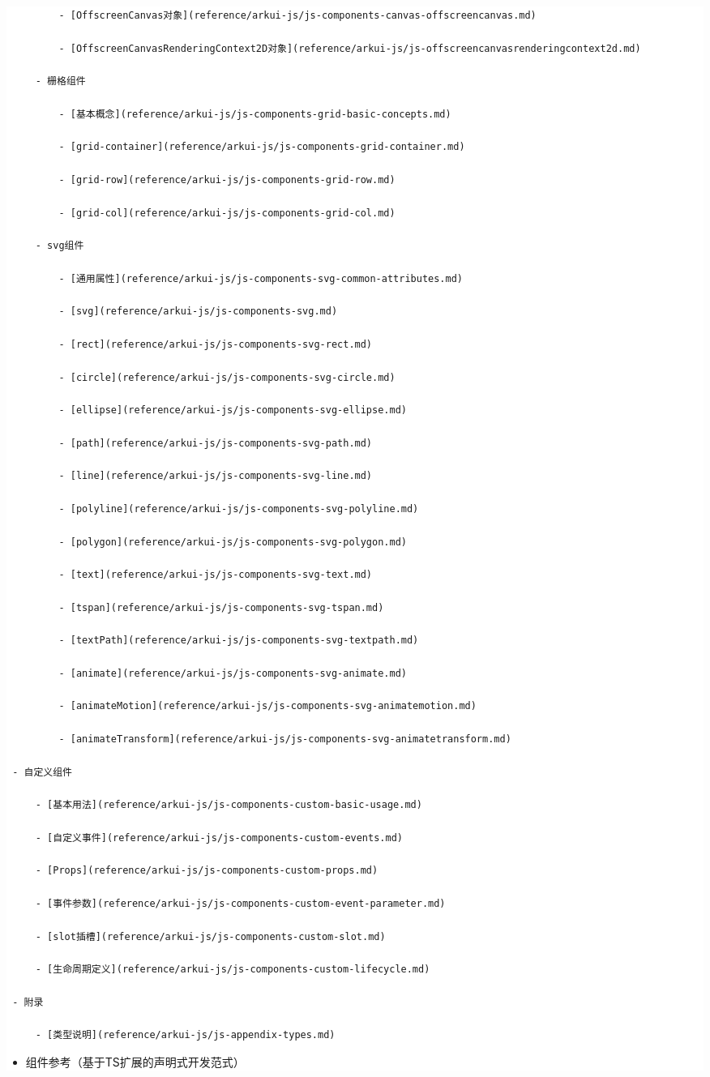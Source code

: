              - [OffscreenCanvas对象](reference/arkui-js/js-components-canvas-offscreencanvas.md)

             - [OffscreenCanvasRenderingContext2D对象](reference/arkui-js/js-offscreencanvasrenderingcontext2d.md)

         - 栅格组件

             - [基本概念](reference/arkui-js/js-components-grid-basic-concepts.md)

             - [grid-container](reference/arkui-js/js-components-grid-container.md)

             - [grid-row](reference/arkui-js/js-components-grid-row.md)

             - [grid-col](reference/arkui-js/js-components-grid-col.md)

         - svg组件

             - [通用属性](reference/arkui-js/js-components-svg-common-attributes.md)

             - [svg](reference/arkui-js/js-components-svg.md)

             - [rect](reference/arkui-js/js-components-svg-rect.md)

             - [circle](reference/arkui-js/js-components-svg-circle.md)

             - [ellipse](reference/arkui-js/js-components-svg-ellipse.md)

             - [path](reference/arkui-js/js-components-svg-path.md)

             - [line](reference/arkui-js/js-components-svg-line.md)

             - [polyline](reference/arkui-js/js-components-svg-polyline.md)

             - [polygon](reference/arkui-js/js-components-svg-polygon.md)

             - [text](reference/arkui-js/js-components-svg-text.md)

             - [tspan](reference/arkui-js/js-components-svg-tspan.md)

             - [textPath](reference/arkui-js/js-components-svg-textpath.md)

             - [animate](reference/arkui-js/js-components-svg-animate.md)

             - [animateMotion](reference/arkui-js/js-components-svg-animatemotion.md)

             - [animateTransform](reference/arkui-js/js-components-svg-animatetransform.md)

     - 自定义组件

         - [基本用法](reference/arkui-js/js-components-custom-basic-usage.md)

         - [自定义事件](reference/arkui-js/js-components-custom-events.md)

         - [Props](reference/arkui-js/js-components-custom-props.md)

         - [事件参数](reference/arkui-js/js-components-custom-event-parameter.md)

         - [slot插槽](reference/arkui-js/js-components-custom-slot.md)

         - [生命周期定义](reference/arkui-js/js-components-custom-lifecycle.md)

     - 附录

         - [类型说明](reference/arkui-js/js-appendix-types.md)

  - 组件参考（基于TS扩展的声明式开发范式）
